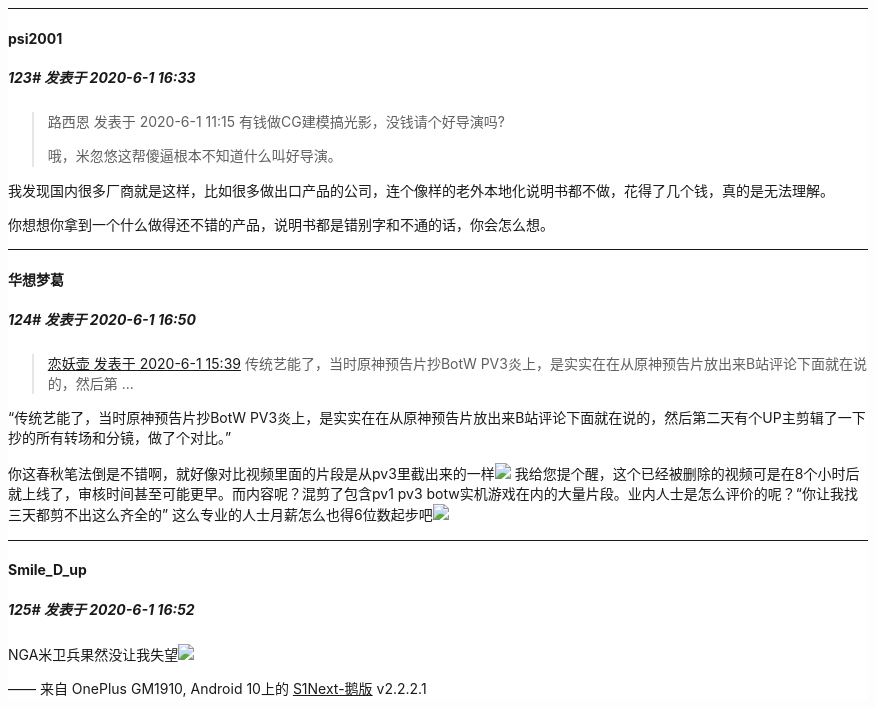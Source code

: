 



*****

####  psi2001  
##### 123#       发表于 2020-6-1 16:33



<blockquote>路西恩 发表于 2020-6-1 11:15
有钱做CG建模搞光影，没钱请个好导演吗?


哦，米忽悠这帮傻逼根本不知道什么叫好导演。
</blockquote>
我发现国内很多厂商就是这样，比如很多做出口产品的公司，连个像样的老外本地化说明书都不做，花得了几个钱，真的是无法理解。


你想想你拿到一个什么做得还不错的产品，说明书都是错别字和不通的话，你会怎么想。







*****

####  华想梦葛  
##### 124#       发表于 2020-6-1 16:50



<blockquote><a href="httphttps://bbs.saraba1st.com/2b/forum.php?mod=redirect&amp;goto=findpost&amp;pid=47638095&amp;ptid=1938723" target="_blank">恋妖壶 发表于 2020-6-1 15:39</a>
传统艺能了，当时原神预告片抄BotW PV3炎上，是实实在在从原神预告片放出来B站评论下面就在说的，然后第 ...</blockquote>
“传统艺能了，当时原神预告片抄BotW PV3炎上，是实实在在从原神预告片放出来B站评论下面就在说的，然后第二天有个UP主剪辑了一下抄的所有转场和分镜，做了个对比。”

你这春秋笔法倒是不错啊，就好像对比视频里面的片段是从pv3里截出来的一样<img src="https://static.saraba1st.com/image/smiley/face2017/049.png" referrerpolicy="no-referrer">
我给您提个醒，这个已经被删除的视频可是在8个小时后就上线了，审核时间甚至可能更早。而内容呢？混剪了包含pv1 pv3 botw实机游戏在内的大量片段。业内人士是怎么评价的呢？“你让我找三天都剪不出这么齐全的”
这么专业的人士月薪怎么也得6位数起步吧<img src="https://static.saraba1st.com/image/smiley/face2017/065.png" referrerpolicy="no-referrer">







*****

####  Smile_D_up  
##### 125#       发表于 2020-6-1 16:52




NGA米卫兵果然没让我失望<img src="https://static.saraba1st.com/image/smiley/face2017/066.png" referrerpolicy="no-referrer">

—— 来自 OnePlus GM1910, Android 10上的 [S1Next-鹅版](https://github.com/ykrank/S1-Next/releases) v2.2.2.1

